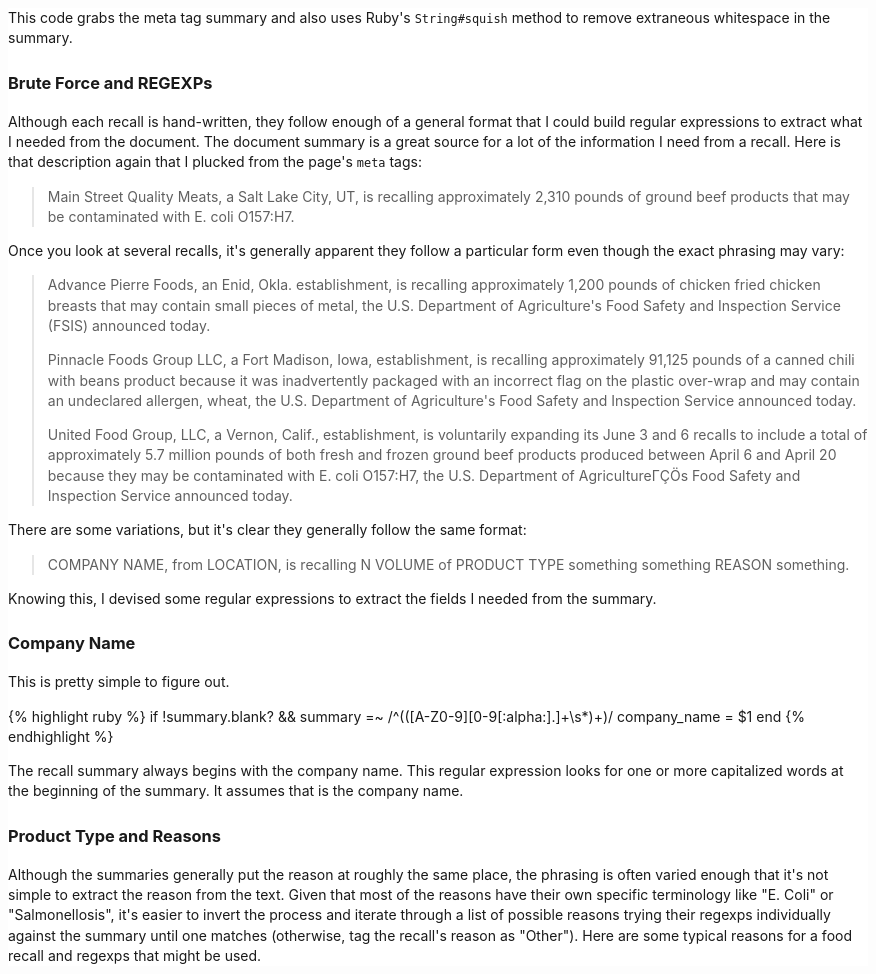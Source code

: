 This code grabs the meta tag summary and also uses Ruby's `String#squish` method to remove extraneous whitespace in the summary.

### Brute Force and REGEXPs
Although each recall is hand-written, they follow enough of a general format that I could build regular expressions to extract what I needed from the document. The document summary is a great source for a lot of the information I need from a recall. Here is that description again that I plucked from the page's `meta` tags:

> Main Street Quality Meats, a Salt Lake City, UT, is recalling approximately 2,310 pounds of ground beef products that may be contaminated with E. coli O157:H7.

Once you look at several recalls, it's generally apparent they follow a particular form even though the exact phrasing may vary:

> Advance Pierre Foods, an Enid, Okla. establishment, is recalling approximately 1,200 pounds of chicken fried chicken breasts that may contain small pieces of metal, the U.S. Department of Agriculture's Food Safety and Inspection Service (FSIS) announced today.
>
> Pinnacle Foods Group LLC, a Fort Madison, Iowa, establishment, is recalling approximately 91,125 pounds of a canned chili with beans product because it was inadvertently packaged with an incorrect flag on the plastic over-wrap and may contain an undeclared allergen, wheat, the U.S. Department of Agriculture's Food Safety and Inspection Service announced today.
>
> United Food Group, LLC, a Vernon, Calif., establishment, is voluntarily expanding its June 3 and 6 recalls to include a total of approximately 5.7 million pounds of both fresh and frozen ground beef products produced between April 6 and April 20 because they may be contaminated with E. coli O157:H7, the U.S. Department of AgricultureΓÇÖs Food Safety and Inspection Service announced today.

There are some variations, but it's clear they generally follow the same format:

> COMPANY NAME, from LOCATION, is recalling N VOLUME of PRODUCT TYPE something something REASON something.

Knowing this, I devised some regular expressions to extract the fields I needed from the summary.

### Company Name
This is pretty simple to figure out.

{% highlight ruby %}
if !summary.blank? &amp;&amp; summary =~ /^(([A-Z0-9][0-9[:alpha:]\.]+\s*)+)/
  company_name = $1
end
{% endhighlight %}

The recall summary always begins with the company name. This regular expression looks for one or more capitalized words at the beginning of the summary. It assumes that is the company name.

### Product Type and Reasons
Although the summaries generally put the reason at roughly the same place, the phrasing is often varied enough that it's not simple to extract the reason from the text. Given that most of the reasons have their own specific terminology like "E. Coli" or "Salmonellosis", it's easier to invert the process and iterate through a list of possible reasons trying their regexps individually against the summary until one matches (otherwise, tag the recall's reason as "Other"). Here are some typical reasons for a food recall and regexps that might be used.
